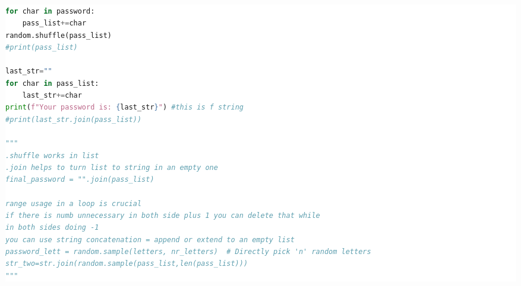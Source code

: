 ```python
for char in password:
    pass_list+=char
random.shuffle(pass_list)
#print(pass_list)

last_str=""
for char in pass_list:
    last_str+=char
print(f"Your password is: {last_str}") #this is f string
#print(last_str.join(pass_list))

"""
.shuffle works in list
.join helps to turn list to string in an empty one 
final_password = "".join(pass_list)

range usage in a loop is crucial
if there is numb unnecessary in both side plus 1 you can delete that while 
in both sides doing -1
you can use string concatenation = append or extend to an empty list
password_lett = random.sample(letters, nr_letters)  # Directly pick 'n' random letters
str_two=str.join(random.sample(pass_list,len(pass_list)))
"""
```

